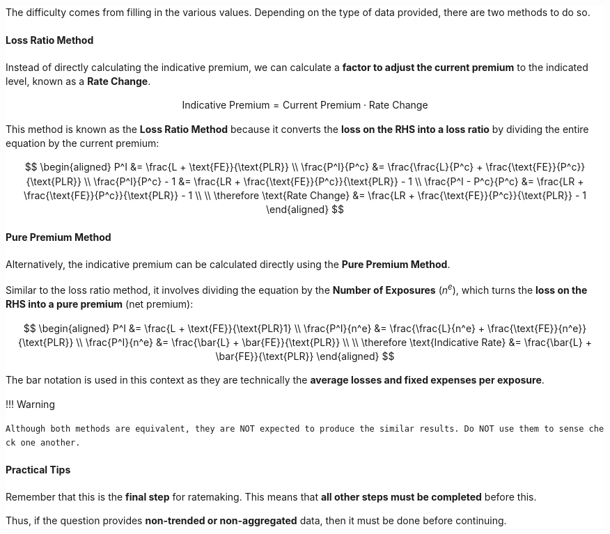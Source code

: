 The difficulty comes from filling in the various values. Depending on the type of data provided, there are two methods to do so.

#### **Loss Ratio Method**

Instead of directly calculating the indicative premium, we can calculate a **factor to adjust the current premium** to the indicated level, known as a **Rate Change**.

$$
    \text{Indicative Premium} = \text{Current Premium} \cdot \text{Rate Change}
$$

This method is known as the **Loss Ratio Method** because it converts the **loss on the RHS into a loss ratio** by dividing the entire equation by the current premium:

$$
\begin{aligned}
    P^I &= \frac{L + \text{FE}}{\text{PLR}} \\
    \frac{P^I}{P^c} &= \frac{\frac{L}{P^c} + \frac{\text{FE}}{P^c}}{\text{PLR}} \\
    \frac{P^I}{P^c} - 1 &= \frac{LR + \frac{\text{FE}}{P^c}}{\text{PLR}} - 1 \\
    \frac{P^I - P^c}{P^c} &= \frac{LR + \frac{\text{FE}}{P^c}}{\text{PLR}} - 1 \\
    \\
    \therefore \text{Rate Change} &= \frac{LR + \frac{\text{FE}}{P^c}}{\text{PLR}} - 1
\end{aligned}
$$

#### **Pure Premium Method**

Alternatively, the indicative premium can be calculated directly using the **Pure Premium Method**.

Similar to the loss ratio method, it involves dividing the equation by the **Number of Exposures** $(n^e)$, which turns the **loss on the RHS into a pure premium** (net premium):

$$
\begin{aligned}
    P^I &= \frac{L + \text{FE}}{\text{PLR}1} \\
    \frac{P^I}{n^e} &= \frac{\frac{L}{n^e} + \frac{\text{FE}}{n^e}}{\text{PLR}} \\
    \frac{P^I}{n^e} &= \frac{\bar{L} + \bar{FE}}{\text{PLR}} \\
    \\
    \therefore \text{Indicative Rate} &= \frac{\bar{L} + \bar{FE}}{\text{PLR}}
\end{aligned}
$$

The bar notation is used in this context as they are technically the **average losses and fixed expenses per exposure**.

!!! Warning

    Although both methods are equivalent, they are NOT expected to produce the similar results. Do NOT use them to sense check one another.

#### **Practical Tips**

Remember that this is the **final step** for ratemaking. This means that **all other steps must be completed** before this.

Thus, if the question provides **non-trended or non-aggregated** data, then it must be done before continuing.
